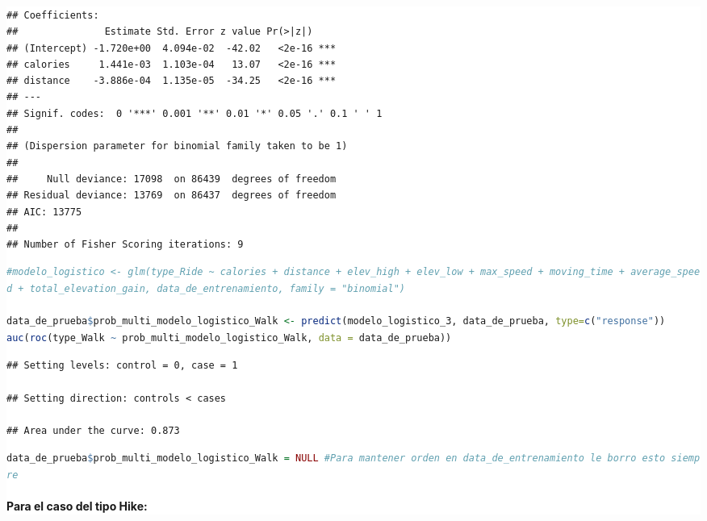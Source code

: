     ## Coefficients:
    ##               Estimate Std. Error z value Pr(>|z|)    
    ## (Intercept) -1.720e+00  4.094e-02  -42.02   <2e-16 ***
    ## calories     1.441e-03  1.103e-04   13.07   <2e-16 ***
    ## distance    -3.886e-04  1.135e-05  -34.25   <2e-16 ***
    ## ---
    ## Signif. codes:  0 '***' 0.001 '**' 0.01 '*' 0.05 '.' 0.1 ' ' 1
    ## 
    ## (Dispersion parameter for binomial family taken to be 1)
    ## 
    ##     Null deviance: 17098  on 86439  degrees of freedom
    ## Residual deviance: 13769  on 86437  degrees of freedom
    ## AIC: 13775
    ## 
    ## Number of Fisher Scoring iterations: 9

``` r
#modelo_logistico <- glm(type_Ride ~ calories + distance + elev_high + elev_low + max_speed + moving_time + average_speed + total_elevation_gain, data_de_entrenamiento, family = "binomial")

data_de_prueba$prob_multi_modelo_logistico_Walk <- predict(modelo_logistico_3, data_de_prueba, type=c("response"))
auc(roc(type_Walk ~ prob_multi_modelo_logistico_Walk, data = data_de_prueba))
```

    ## Setting levels: control = 0, case = 1

    ## Setting direction: controls < cases

    ## Area under the curve: 0.873

``` r
data_de_prueba$prob_multi_modelo_logistico_Walk = NULL #Para mantener orden en data_de_entrenamiento le borro esto siempre 
```

#### Para el caso del tipo Hike:
